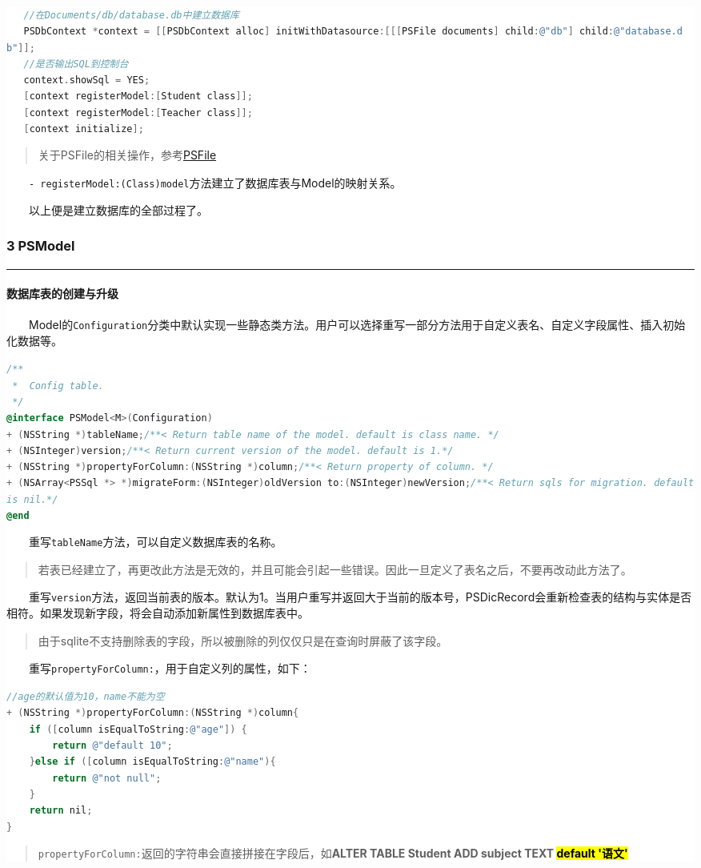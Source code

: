 ```objective-c
   //在Documents/db/database.db中建立数据库
   PSDbContext *context = [[PSDbContext alloc] initWithDatasource:[[[PSFile documents] child:@"db"] child:@"database.db"]];
   //是否输出SQL到控制台
   context.showSql = YES;
   [context registerModel:[Student class]];
   [context registerModel:[Teacher class]];
   [context initialize];
```
> 关于PSFile的相关操作，参考[PSFile](/PSFile)

　　`- registerModel:(Class)model`方法建立了数据库表与Model的映射关系。

　　以上便是建立数据库的全部过程了。
### 3 PSModel
---

#### 数据库表的创建与升级
　　Model的`Configuration`分类中默认实现一些静态类方法。用户可以选择重写一部分方法用于自定义表名、自定义字段属性、插入初始化数据等。

```objective-c
/**
 *  Config table.
 */
@interface PSModel<M>(Configuration)
+ (NSString *)tableName;/**< Return table name of the model. default is class name. */
+ (NSInteger)version;/**< Return current version of the model. default is 1.*/
+ (NSString *)propertyForColumn:(NSString *)column;/**< Return property of column. */
+ (NSArray<PSSql *> *)migrateForm:(NSInteger)oldVersion to:(NSInteger)newVersion;/**< Return sqls for migration. default is nil.*/
@end
```
　　重写`tableName`方法，可以自定义数据库表的名称。
>若表已经建立了，再更改此方法是无效的，并且可能会引起一些错误。因此一旦定义了表名之后，不要再改动此方法了。

　　重写`version`方法，返回当前表的版本。默认为1。当用户重写并返回大于当前的版本号，PSDicRecord会重新检查表的结构与实体是否相符。如果发现新字段，将会自动添加新属性到数据库表中。
>由于sqlite不支持删除表的字段，所以被删除的列仅仅只是在查询时屏蔽了该字段。

　　重写`propertyForColumn:`，用于自定义列的属性，如下：

```objective-c
//age的默认值为10，name不能为空
+ (NSString *)propertyForColumn:(NSString *)column{
    if ([column isEqualToString:@"age"]) {
        return @"default 10";
    }else if ([column isEqualToString:@"name"){
        return @"not null";
    }
    return nil;
}
```
>`propertyForColumn:`返回的字符串会直接拼接在字段后，如**ALTER TABLE Student ADD subject TEXT <mark>default '语文'</mark>**
